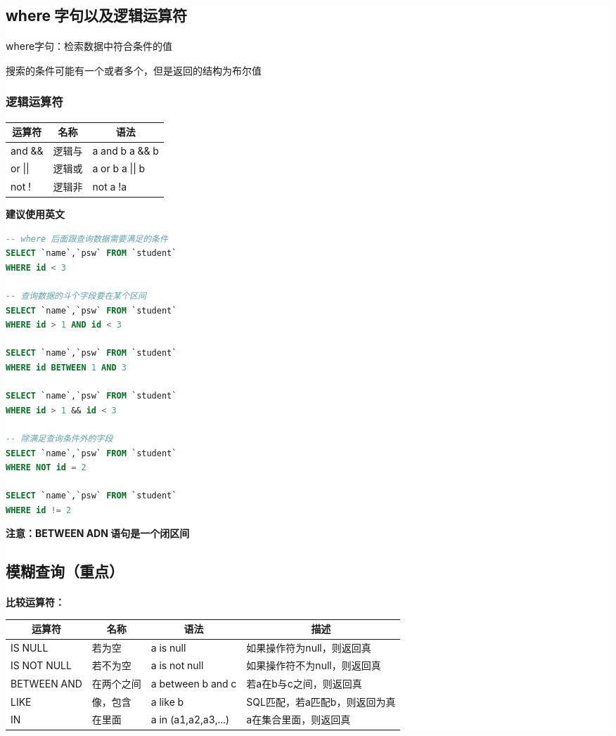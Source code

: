 

## where 字句以及逻辑运算符

where字句：检索数据中符合条件的值

搜索的条件可能有一个或者多个，但是返回的结构为布尔值

### 逻辑运算符

| 运算符     | 名称   | 语法               |
| ---------- | ------ | ------------------ |
| and    &&  | 逻辑与 | a and b    a && b  |
| or    \|\| | 逻辑或 | a or b    a \|\| b |
| not    !   | 逻辑非 | not a    !a        |

**建议使用英文**



```sql
-- where 后面跟查询数据需要满足的条件
SELECT `name`,`psw` FROM `student`
WHERE id < 3

-- 查询数据的斗个字段要在某个区间
SELECT `name`,`psw` FROM `student`
WHERE id > 1 AND id < 3

SELECT `name`,`psw` FROM `student`
WHERE id BETWEEN 1 AND 3

SELECT `name`,`psw` FROM `student`
WHERE id > 1 && id < 3

-- 除满足查询条件外的字段
SELECT `name`,`psw` FROM `student`
WHERE NOT id = 2

SELECT `name`,`psw` FROM `student`
WHERE id != 2
```

**注意：BETWEEN ADN 语句是一个闭区间**



## 模糊查询（重点）

**比较运算符：**

| 运算符      | 名称       | 语法                | 描述                          |
| ----------- | ---------- | ------------------- | ----------------------------- |
| IS NULL     | 若为空     | a is null           | 如果操作符为null，则返回真    |
| IS NOT NULL | 若不为空   | a is not null       | 如果操作符不为null，则返回真  |
| BETWEEN AND | 在两个之间 | a between b and c   | 若a在b与c之间，则返回真       |
| LIKE        | 像，包含   | a like b            | SQL匹配，若a匹配b，则返回为真 |
| IN          | 在里面     | a in (a1,a2,a3,...) | a在集合里面，则返回真         |
